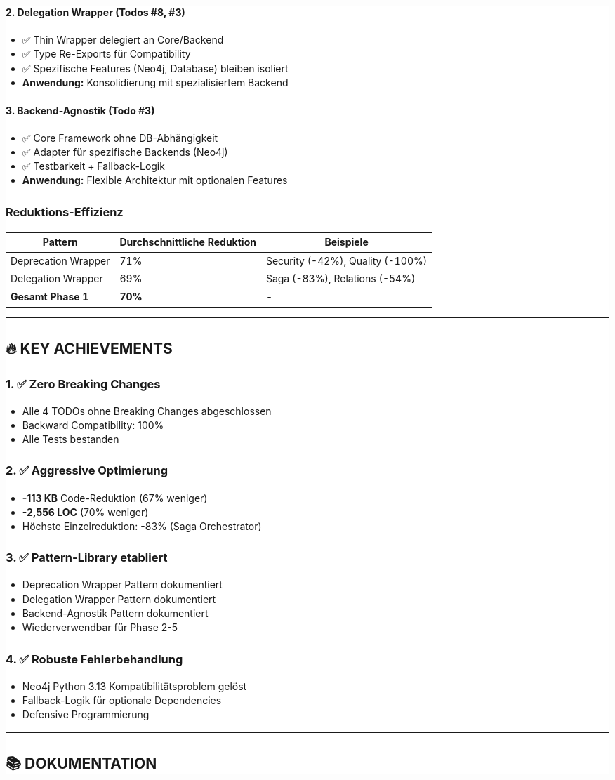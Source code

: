 #### 2. **Delegation Wrapper** (Todos #8, #3)
- ✅ Thin Wrapper delegiert an Core/Backend
- ✅ Type Re-Exports für Compatibility
- ✅ Spezifische Features (Neo4j, Database) bleiben isoliert
- **Anwendung:** Konsolidierung mit spezialisiertem Backend

#### 3. **Backend-Agnostik** (Todo #3)
- ✅ Core Framework ohne DB-Abhängigkeit
- ✅ Adapter für spezifische Backends (Neo4j)
- ✅ Testbarkeit + Fallback-Logik
- **Anwendung:** Flexible Architektur mit optionalen Features

### Reduktions-Effizienz

| Pattern | Durchschnittliche Reduktion | Beispiele |
|---------|----------------------------|-----------|
| Deprecation Wrapper | 71% | Security (-42%), Quality (-100%) |
| Delegation Wrapper | 69% | Saga (-83%), Relations (-54%) |
| **Gesamt Phase 1** | **70%** | - |

---

## 🔥 KEY ACHIEVEMENTS

### 1. ✅ Zero Breaking Changes
- Alle 4 TODOs ohne Breaking Changes abgeschlossen
- Backward Compatibility: 100%
- Alle Tests bestanden

### 2. ✅ Aggressive Optimierung
- **-113 KB** Code-Reduktion (67% weniger)
- **-2,556 LOC** (70% weniger)
- Höchste Einzelreduktion: -83% (Saga Orchestrator)

### 3. ✅ Pattern-Library etabliert
- Deprecation Wrapper Pattern dokumentiert
- Delegation Wrapper Pattern dokumentiert
- Backend-Agnostik Pattern dokumentiert
- Wiederverwendbar für Phase 2-5

### 4. ✅ Robuste Fehlerbehandlung
- Neo4j Python 3.13 Kompatibilitätsproblem gelöst
- Fallback-Logik für optionale Dependencies
- Defensive Programmierung

---

## 📚 DOKUMENTATION
